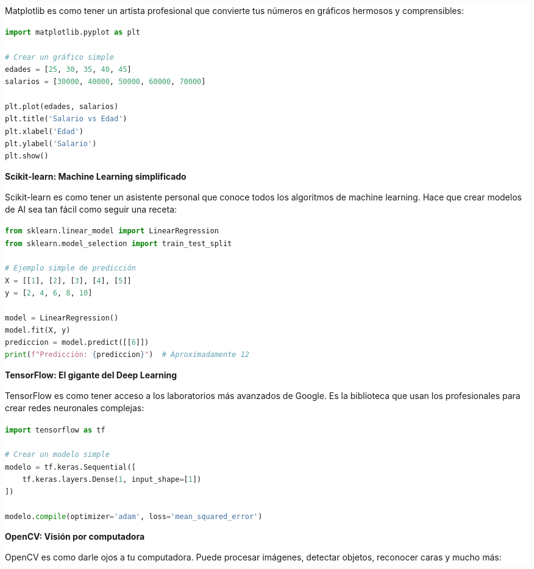 Matplotlib es como tener un artista profesional que convierte tus números en gráficos hermosos y comprensibles:

```python
import matplotlib.pyplot as plt

# Crear un gráfico simple
edades = [25, 30, 35, 40, 45]
salarios = [30000, 40000, 50000, 60000, 70000]

plt.plot(edades, salarios)
plt.title('Salario vs Edad')
plt.xlabel('Edad')
plt.ylabel('Salario')
plt.show()
```

**Scikit-learn: Machine Learning simplificado**

Scikit-learn es como tener un asistente personal que conoce todos los algoritmos de machine learning. Hace que crear modelos de AI sea tan fácil como seguir una receta:

```python
from sklearn.linear_model import LinearRegression
from sklearn.model_selection import train_test_split

# Ejemplo simple de predicción
X = [[1], [2], [3], [4], [5]]
y = [2, 4, 6, 8, 10]

model = LinearRegression()
model.fit(X, y)
prediccion = model.predict([[6]])
print(f"Predicción: {prediccion}")  # Aproximadamente 12
```

**TensorFlow: El gigante del Deep Learning**

TensorFlow es como tener acceso a los laboratorios más avanzados de Google. Es la biblioteca que usan los profesionales para crear redes neuronales complejas:

```python
import tensorflow as tf

# Crear un modelo simple
modelo = tf.keras.Sequential([
    tf.keras.layers.Dense(1, input_shape=[1])
])

modelo.compile(optimizer='adam', loss='mean_squared_error')
```

**OpenCV: Visión por computadora**

OpenCV es como darle ojos a tu computadora. Puede procesar imágenes, detectar objetos, reconocer caras y mucho más:
